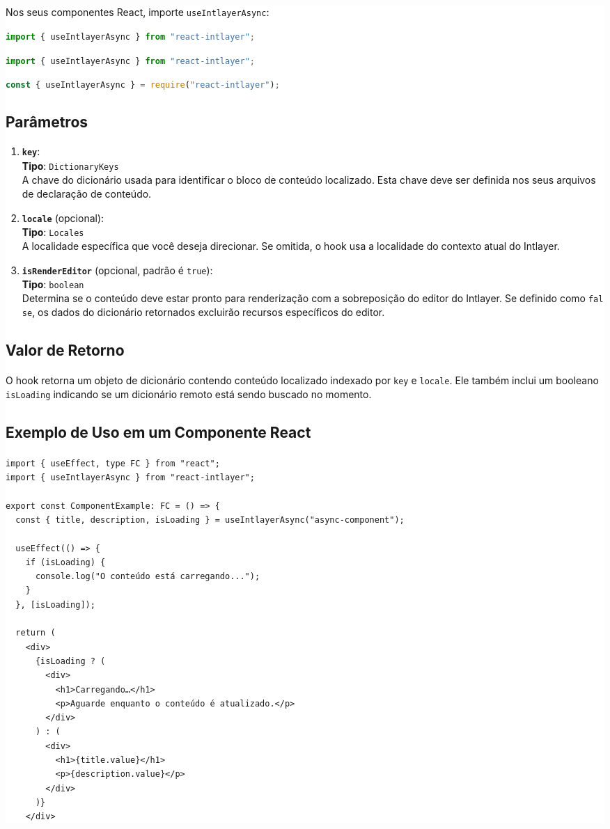 Nos seus componentes React, importe `useIntlayerAsync`:

```ts codeFormat="typescript"
import { useIntlayerAsync } from "react-intlayer";
```

```js codeFormat="esm"
import { useIntlayerAsync } from "react-intlayer";
```

```js codeFormat="commonjs"
const { useIntlayerAsync } = require("react-intlayer");
```

## Parâmetros

1. **`key`**:  
   **Tipo**: `DictionaryKeys`  
   A chave do dicionário usada para identificar o bloco de conteúdo localizado. Esta chave deve ser definida nos seus arquivos de declaração de conteúdo.

2. **`locale`** (opcional):  
   **Tipo**: `Locales`  
   A localidade específica que você deseja direcionar. Se omitida, o hook usa a localidade do contexto atual do Intlayer.

3. **`isRenderEditor`** (opcional, padrão é `true`):  
   **Tipo**: `boolean`  
   Determina se o conteúdo deve estar pronto para renderização com a sobreposição do editor do Intlayer. Se definido como `false`, os dados do dicionário retornados excluirão recursos específicos do editor.

## Valor de Retorno

O hook retorna um objeto de dicionário contendo conteúdo localizado indexado por `key` e `locale`. Ele também inclui um booleano `isLoading` indicando se um dicionário remoto está sendo buscado no momento.

## Exemplo de Uso em um Componente React

```tsx fileName="src/components/ComponentExample.tsx" codeFormat="typescript"
import { useEffect, type FC } from "react";
import { useIntlayerAsync } from "react-intlayer";

export const ComponentExample: FC = () => {
  const { title, description, isLoading } = useIntlayerAsync("async-component");

  useEffect(() => {
    if (isLoading) {
      console.log("O conteúdo está carregando...");
    }
  }, [isLoading]);

  return (
    <div>
      {isLoading ? (
        <div>
          <h1>Carregando…</h1>
          <p>Aguarde enquanto o conteúdo é atualizado.</p>
        </div>
      ) : (
        <div>
          <h1>{title.value}</h1>
          <p>{description.value}</p>
        </div>
      )}
    </div>
```
